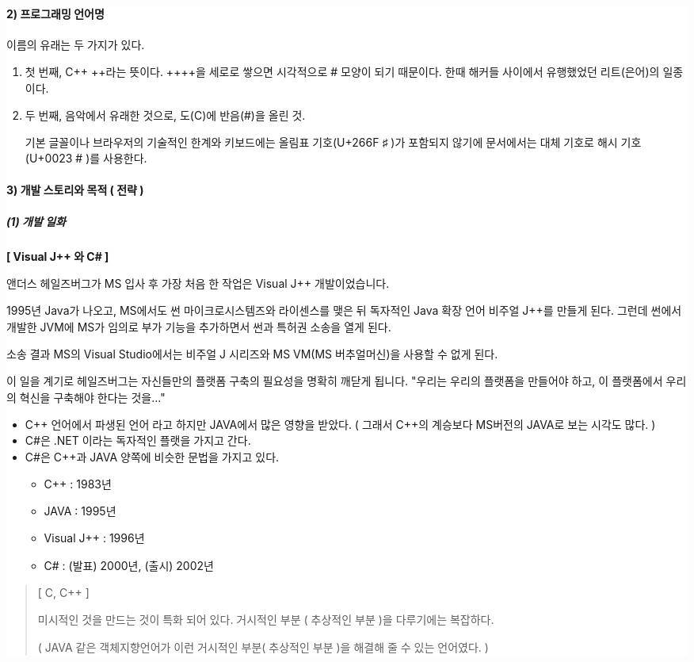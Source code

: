 






#### 2) 프로그래밍 언어명

이름의 유래는 두 가지가 있다.

1. 첫 번째, C++ ++라는 뜻이다. 
   ++++을 세로로 쌓으면 시각적으로 # 모양이 되기 때문이다.
   한때 해커들 사이에서 유행했었던 리트(은어)의 일종이다.

2. 두 번째, 음악에서 유래한 것으로, 도(C)에 반음(#)을 올린 것. 

   기본 글꼴이나 브라우저의 기술적인 한계와 키보드에는 올림표 기호(U+266F ♯ )가 포함되지 않기에 문서에서는 대체 기호로 해시 기호(U+0023 # )를 사용한다.







#### 3) 개발 스토리와 목적 ( 전략 )



##### (1) 개발 일화 

**[ Visual J++ 와 C# ]**

앤더스 헤일즈버그가 MS 입사 후 가장 처음 한 작업은 Visual J++ 개발이었습니다. 

1995년 Java가 나오고, MS에서도 썬 마이크로시스템즈와 라이센스를 맺은 뒤 독자적인 Java 확장 언어 비주얼 J++를 만들게 된다. 
그런데 썬에서 개발한 JVM에 MS가 임의로 부가 기능을 추가하면서 썬과 특허권 소송을 열게 된다. 

소송 결과 MS의 Visual Studio에서는 비주얼 J 시리즈와 MS VM(MS 버추얼머신)을 사용할 수 없게 된다. 

이 일을 계기로 헤일즈버그는 자신들만의 플랫폼 구축의 필요성을 명확히 깨닫게 됩니다.
"우리는 우리의 플랫폼을 만들어야 하고, 이 플랫폼에서 우리의 혁신을 구축해야 한다는 것을..."

* C++ 언어에서 파생된 언어 라고 하지만 JAVA에서 많은 영향을 받았다.
  ( 그래서 C++의 계승보다 MS버전의 JAVA로 보는 시각도 많다. )
* C#은 .NET 이라는 독자적인 플랫을 가지고 간다.
* C#은 C++과 JAVA 양쪽에 비슷한 문법을 가지고 있다.
  * C++ : 1983년

  * JAVA : 1995년

  * Visual J++ : 1996년
  * C# : (발표) 2000년, (출시) 2002년



> [ C, C++ ]
>
> 미시적인 것을 만드는 것이 특화 되어 있다. 
> 거시적인 부분 ( 추상적인 부분 )을 다루기에는 복잡하다. 
>
> ( JAVA 같은 객체지향언어가 이런 거시적인 부분( 추상적인 부분 )을 해결해 줄 수 있는 언어였다. )



